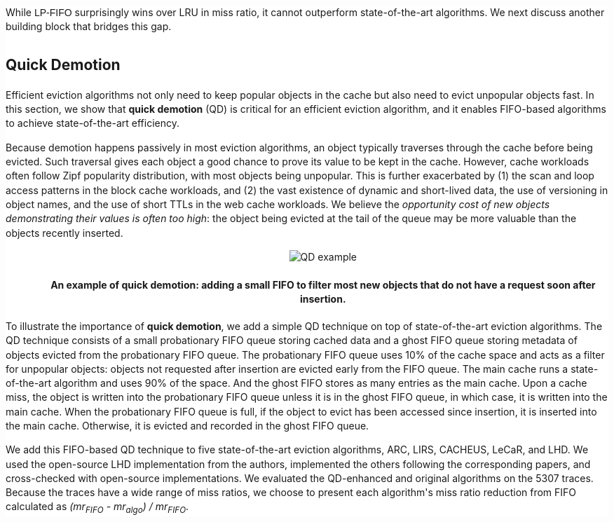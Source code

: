 
While <span style="font-family:arial; font-variant-cap:small-caps">LP-FIFO</span> surprisingly wins over LRU in miss ratio, it cannot outperform state-of-the-art algorithms. We next discuss another building block that bridges this gap.







## Quick Demotion
Efficient eviction algorithms not only need to keep popular objects in the cache but also need to evict unpopular objects fast. In this section, we show that **quick demotion** (QD) is critical for an efficient eviction algorithm, and it enables FIFO-based algorithms to achieve state-of-the-art efficiency.

Because demotion happens passively in most eviction algorithms, an object typically traverses through the cache before being evicted. Such traversal gives each object a good chance to prove its value to be kept in the cache.
However, cache workloads often follow Zipf popularity distribution, with most objects being unpopular.
This is further exacerbated by (1) the scan and loop access patterns in the block cache workloads, and (2) the vast existence of dynamic and short-lived data, the use of versioning in object names, and the use of short TTLs in the web cache workloads.
We believe the *opportunity cost of new objects demonstrating their values is often too high*: the object being evicted at the tail of the queue may be more valuable than the objects recently inserted.


<center>
<figure style="width: 96%" class="align-center">
  <img src="/assets/posts/2023-06-24-fifo-lru/QD.svg" alt="QD example" style="width:64%">
  <figcaption><h4>An example of quick demotion: adding a small FIFO to filter most new objects that do not have a request soon after insertion. </h4></figcaption>
</figure> 
</center>


To illustrate the importance of **quick demotion**, we add a simple QD technique on top of state-of-the-art eviction algorithms.
The QD technique consists of a small probationary FIFO queue storing cached data and a ghost FIFO queue storing metadata of objects evicted from the probationary FIFO queue.
The probationary FIFO queue uses 10% of the cache space and acts as a filter for unpopular objects: objects not requested after insertion are evicted early from the FIFO queue. The main cache runs a state-of-the-art algorithm and uses 90% of the space.
And the ghost FIFO stores as many entries as the main cache.
Upon a cache miss, the object is written into the probationary FIFO queue unless it is in the ghost FIFO queue, in which case, it is written into the main cache.
When the probationary FIFO queue is full, if the object to evict has been accessed since insertion, it is inserted into the main cache. Otherwise, it is evicted and recorded in the ghost FIFO queue.


We add this FIFO-based QD technique to five state-of-the-art eviction algorithms, ARC, LIRS, CACHEUS, LeCaR, and LHD.
We used the open-source LHD implementation from the authors, implemented the others following the corresponding papers, and cross-checked with open-source implementations.
We evaluated the QD-enhanced and original algorithms on the 5307 traces.
Because the traces have a wide range of miss ratios, we choose to present each algorithm's miss ratio reduction from FIFO calculated as *(mr<sub>FIFO</sub> - mr<sub>algo</sub>) / mr<sub>FIFO</sub>*.
